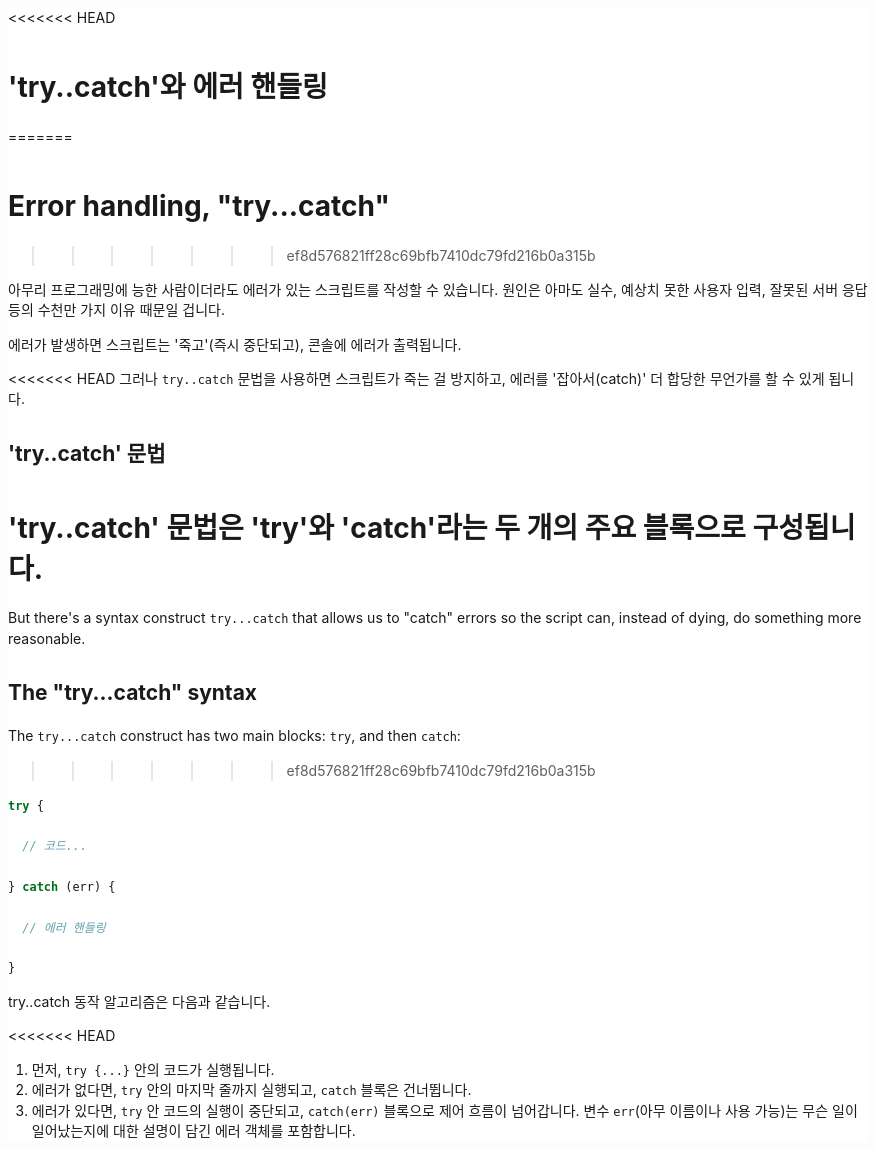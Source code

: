 <<<<<<< HEAD
# 'try..catch'와 에러 핸들링
=======
# Error handling, "try...catch"
>>>>>>> ef8d576821ff28c69bfb7410dc79fd216b0a315b

아무리 프로그래밍에 능한 사람이더라도 에러가 있는 스크립트를 작성할 수 있습니다. 원인은 아마도 실수, 예상치 못한 사용자 입력, 잘못된 서버 응답 등의 수천만 가지 이유 때문일 겁니다.

에러가 발생하면 스크립트는 '죽고'(즉시 중단되고), 콘솔에 에러가 출력됩니다.

<<<<<<< HEAD
그러나 `try..catch` 문법을 사용하면 스크립트가 죽는 걸 방지하고, 에러를 '잡아서(catch)' 더 합당한 무언가를 할 수 있게 됩니다.

## 'try..catch' 문법

'try..catch' 문법은 'try'와 'catch'라는 두 개의 주요 블록으로 구성됩니다.
=======
But there's a syntax construct `try...catch` that allows us to "catch" errors so the script can, instead of dying, do something more reasonable.

## The "try...catch" syntax

The `try...catch` construct has two main blocks: `try`, and then `catch`:
>>>>>>> ef8d576821ff28c69bfb7410dc79fd216b0a315b

```js
try {

  // 코드...

} catch (err) {

  // 에러 핸들링

}
```

try..catch 동작 알고리즘은 다음과 같습니다.

<<<<<<< HEAD
1. 먼저, `try {...}` 안의 코드가 실행됩니다.
2. 에러가 없다면, `try` 안의 마지막 줄까지 실행되고, `catch` 블록은 건너뜁니다.
3. 에러가 있다면, `try` 안 코드의 실행이 중단되고, `catch(err)` 블록으로 제어 흐름이 넘어갑니다. 변수 `err`(아무 이름이나 사용 가능)는 무슨 일이 일어났는지에 대한 설명이 담긴 에러 객체를 포함합니다.
